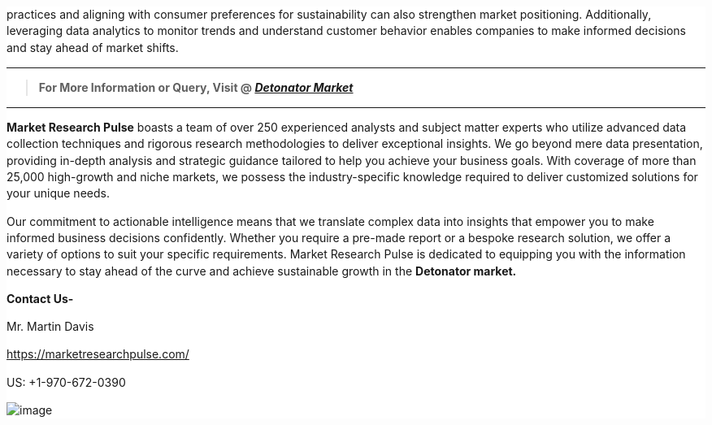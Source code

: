 practices and aligning with consumer preferences for sustainability can also strengthen market positioning. Additionally, leveraging data analytics to monitor trends and understand customer behavior enables companies to make informed decisions and stay ahead of market shifts.</p><hr /><blockquote><p><strong>For More Information or Query, Visit @&nbsp;<em><a href="https://marketresearchpulse.com/report/124254/detonator-market?utm_source=Linkedin&utm_medium=0115">Detonator Market</a></em></strong></p></blockquote><hr /><p><strong>Market Research Pulse</strong> boasts a team of over 250 experienced analysts and subject matter experts who utilize advanced data collection techniques and rigorous research methodologies to deliver exceptional insights. We go beyond mere data presentation, providing in-depth analysis and strategic guidance tailored to help you achieve your business goals. With coverage of more than 25,000 high-growth and niche markets, we possess the industry-specific knowledge required to deliver customized solutions for your unique needs.</p><p>Our commitment to actionable intelligence means that we translate complex data into insights that empower you to make informed business decisions confidently. Whether you require a pre-made report or a bespoke research solution, we offer a variety of options to suit your specific requirements. Market Research Pulse is dedicated to equipping you with the information necessary to stay ahead of the curve and achieve sustainable growth in the <strong>Detonator market.</strong></p><p><strong>Contact Us-</strong></p><p>Mr. Martin Davis</p><p>https://marketresearchpulse.com/</p><p>US: +1-970-672-0390</p>
![image](https://github.com/user-attachments/assets/88060573-6306-4407-b31c-0cf1f0f2f858)
